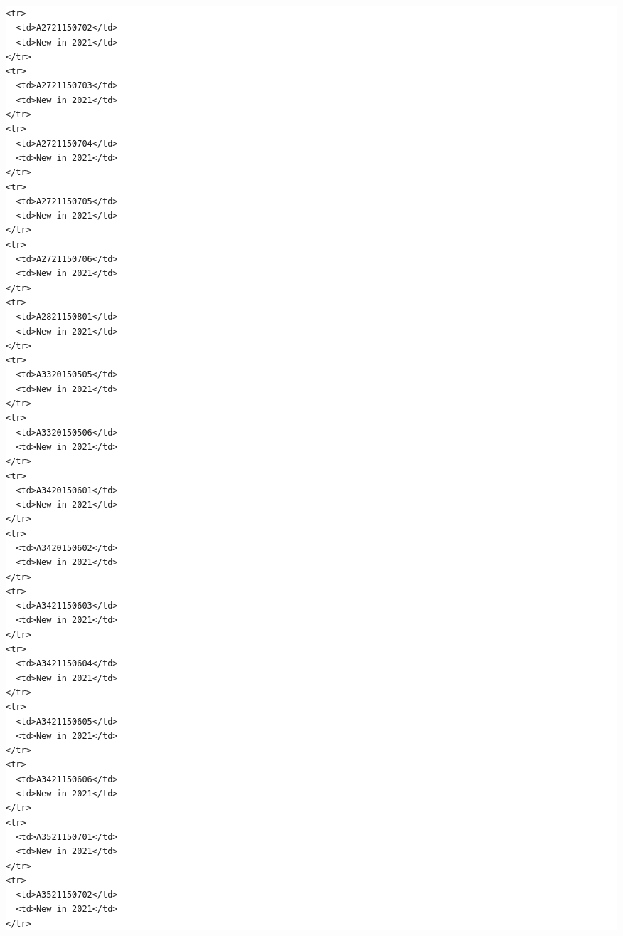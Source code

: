     <tr>
      <td>A2721150702</td>
      <td>New in 2021</td>
    </tr>
    <tr>
      <td>A2721150703</td>
      <td>New in 2021</td>
    </tr>
    <tr>
      <td>A2721150704</td>
      <td>New in 2021</td>
    </tr>
    <tr>
      <td>A2721150705</td>
      <td>New in 2021</td>
    </tr>
    <tr>
      <td>A2721150706</td>
      <td>New in 2021</td>
    </tr>
    <tr>
      <td>A2821150801</td>
      <td>New in 2021</td>
    </tr>
    <tr>
      <td>A3320150505</td>
      <td>New in 2021</td>
    </tr>
    <tr>
      <td>A3320150506</td>
      <td>New in 2021</td>
    </tr>
    <tr>
      <td>A3420150601</td>
      <td>New in 2021</td>
    </tr>
    <tr>
      <td>A3420150602</td>
      <td>New in 2021</td>
    </tr>
    <tr>
      <td>A3421150603</td>
      <td>New in 2021</td>
    </tr>
    <tr>
      <td>A3421150604</td>
      <td>New in 2021</td>
    </tr>
    <tr>
      <td>A3421150605</td>
      <td>New in 2021</td>
    </tr>
    <tr>
      <td>A3421150606</td>
      <td>New in 2021</td>
    </tr>
    <tr>
      <td>A3521150701</td>
      <td>New in 2021</td>
    </tr>
    <tr>
      <td>A3521150702</td>
      <td>New in 2021</td>
    </tr>